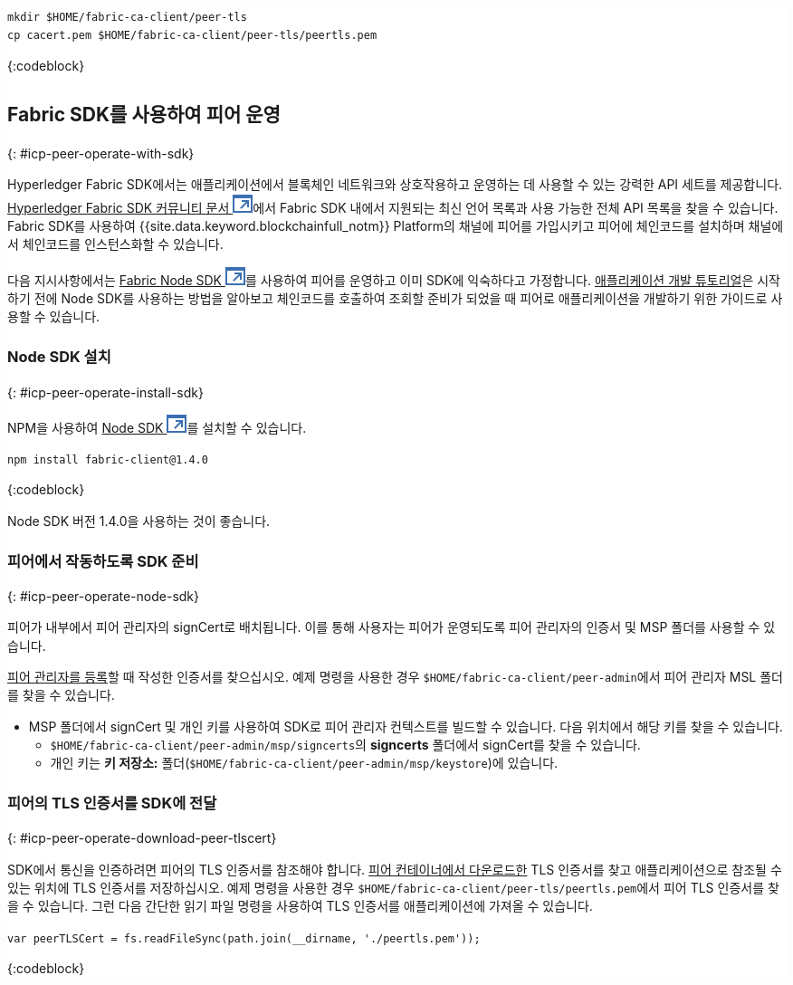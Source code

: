   ```
  mkdir $HOME/fabric-ca-client/peer-tls
  cp cacert.pem $HOME/fabric-ca-client/peer-tls/peertls.pem
  ```
  {:codeblock}

## Fabric SDK를 사용하여 피어 운영
{: #icp-peer-operate-with-sdk}

Hyperledger Fabric SDK에서는 애플리케이션에서 블록체인 네트워크와 상호작용하고 운영하는 데 사용할 수 있는 강력한 API 세트를 제공합니다. [Hyperledger Fabric SDK 커뮤니티 문서 ![외부 링크 아이콘](../images/external_link.svg "외부 링크 아이콘")](https://hyperledger-fabric.readthedocs.io/en/release-1.4/getting_started.html#hyperledger-fabric-sdks "Hyperledger Fabric SDK 커뮤니티 문서")에서 Fabric SDK 내에서 지원되는 최신 언어 목록과 사용 가능한 전체 API 목록을 찾을 수 있습니다. Fabric SDK를 사용하여 {{site.data.keyword.blockchainfull_notm}} Platform의 채널에 피어를 가입시키고 피어에 체인코드를 설치하며 채널에서 체인코드를 인스턴스화할 수 있습니다.

다음 지시사항에서는 [Fabric Node SDK ![외부 링크 아이콘](../images/external_link.svg "외부 링크 아이콘")](https://fabric-sdk-node.github.io/ "Fabric Node SDK")를 사용하여 피어를 운영하고 이미 SDK에 익숙하다고 가정합니다. [애플리케이션 개발 튜토리얼](/docs/services/blockchain/v10_application.html#dev-app)은 시작하기 전에 Node SDK를 사용하는 방법을 알아보고 체인코드를 호출하여 조회할 준비가 되었을 때 피어로 애플리케이션을 개발하기 위한 가이드로 사용할 수 있습니다.

### Node SDK 설치
{: #icp-peer-operate-install-sdk}

NPM을 사용하여 [Node SDK ![외부 링크 아이콘](../images/external_link.svg "외부 링크 아이콘")](https://fabric-sdk-node.github.io/ "Node SDK")를 설치할 수 있습니다.

```
npm install fabric-client@1.4.0
```
{:codeblock}

Node SDK 버전 1.4.0을 사용하는 것이 좋습니다.

### 피어에서 작동하도록 SDK 준비
{: #icp-peer-operate-node-sdk}

피어가 내부에서 피어 관리자의 signCert로 배치됩니다. 이를 통해 사용자는 피어가 운영되도록 피어 관리자의 인증서 및 MSP 폴더를 사용할 수 있습니다.

[피어 관리자를 등록](/docs/services/blockchain/howto/CA_operate.html#ca-operate-enroll-admin)할 때 작성한 인증서를 찾으십시오. 예제 명령을 사용한 경우 `$HOME/fabric-ca-client/peer-admin`에서 피어 관리자 MSL 폴더를 찾을 수 있습니다.
  - MSP 폴더에서 signCert 및 개인 키를 사용하여 SDK로 피어 관리자 컨텍스트를 빌드할 수 있습니다. 다음 위치에서 해당 키를 찾을 수 있습니다.
    - `$HOME/fabric-ca-client/peer-admin/msp/signcerts`의 **signcerts** 폴더에서 signCert를 찾을 수 있습니다.
    - 개인 키는 **키 저장소:** 폴더(`$HOME/fabric-ca-client/peer-admin/msp/keystore`)에 있습니다.



### 피어의 TLS 인증서를 SDK에 전달
{: #icp-peer-operate-download-peer-tlscert}

SDK에서 통신을 인증하려면 피어의 TLS 인증서를 참조해야 합니다. [피어 컨테이너에서 다운로드한](/docs/services/blockchain/howto/peer_operate_icp.html#icp-peer-operate-tls-cert) TLS 인증서를 찾고 애플리케이션으로 참조될 수 있는 위치에 TLS 인증서를 저장하십시오. 예제 명령을 사용한 경우 `$HOME/fabric-ca-client/peer-tls/peertls.pem`에서 피어 TLS 인증서를 찾을 수 있습니다. 그런 다음 간단한 읽기 파일 명령을 사용하여 TLS 인증서를 애플리케이션에 가져올 수 있습니다.

```
var peerTLSCert = fs.readFileSync(path.join(__dirname, './peertls.pem'));
```
{:codeblock}
